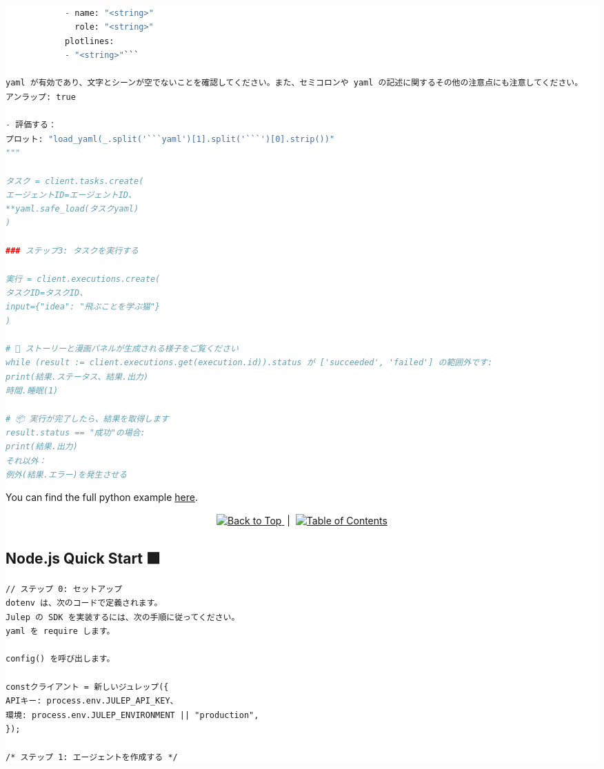 ````python
            - name: "<string>"
              role: "<string>"
            plotlines:
            - "<string>"```

yaml が有効であり、文字とシーンが空でないことを確認してください。また、セミコロンや yaml の記述に関するその他の注意点にも注意してください。
アンラップ: true

- 評価する：
プロット: "load_yaml(_.split('```yaml')[1].split('```')[0].strip())"
"""

タスク = client.tasks.create(
エージェントID=エージェントID、
**yaml.safe_load(タスクyaml)
)

### ステップ3: タスクを実行する

実行 = client.executions.create(
タスクID=タスクID、
input={"idea": "飛ぶことを学ぶ猫"}
)

# 🎉 ストーリーと漫画パネルが生成される様子をご覧ください
while (result := client.executions.get(execution.id)).status が ['succeeded', 'failed'] の範囲外です:
print(結果.ステータス、結果.出力)
時間.睡眠(1)

# 📦 実行が完了したら、結果を取得します
result.status == "成功"の場合:
print(結果.出力)
それ以外：
例外(結果.エラー)を発生させる
````

You can find the full python example [here](example.py).

<div align="center">
    <a href="#top">
        <img src="https://img.shields.io/badge/Back%20to%20Top-000000?style=for-the-badge&logo=github&logoColor=white" alt="Back to Top">
    </a>&nbsp;|&nbsp;
    <a href="#-table-of-contents">
        <img src="https://img.shields.io/badge/Table%20of%20Contents-000000?style=for-the-badge&logo=github&logoColor=white" alt="Table of Contents">
    </a>
</div>

## Node.js Quick Start 🟩

```ジャバスクリプト
// ステップ 0: セットアップ
dotenv は、次のコードで定義されます。
Julep の SDK を実装するには、次の手順に従ってください。
yaml を require します。

config() を呼び出します。

constクライアント = 新しいジュレップ({
APIキー: process.env.JULEP_API_KEY、
環境: process.env.JULEP_ENVIRONMENT || "production",
});

/* ステップ 1: エージェントを作成する */
```
